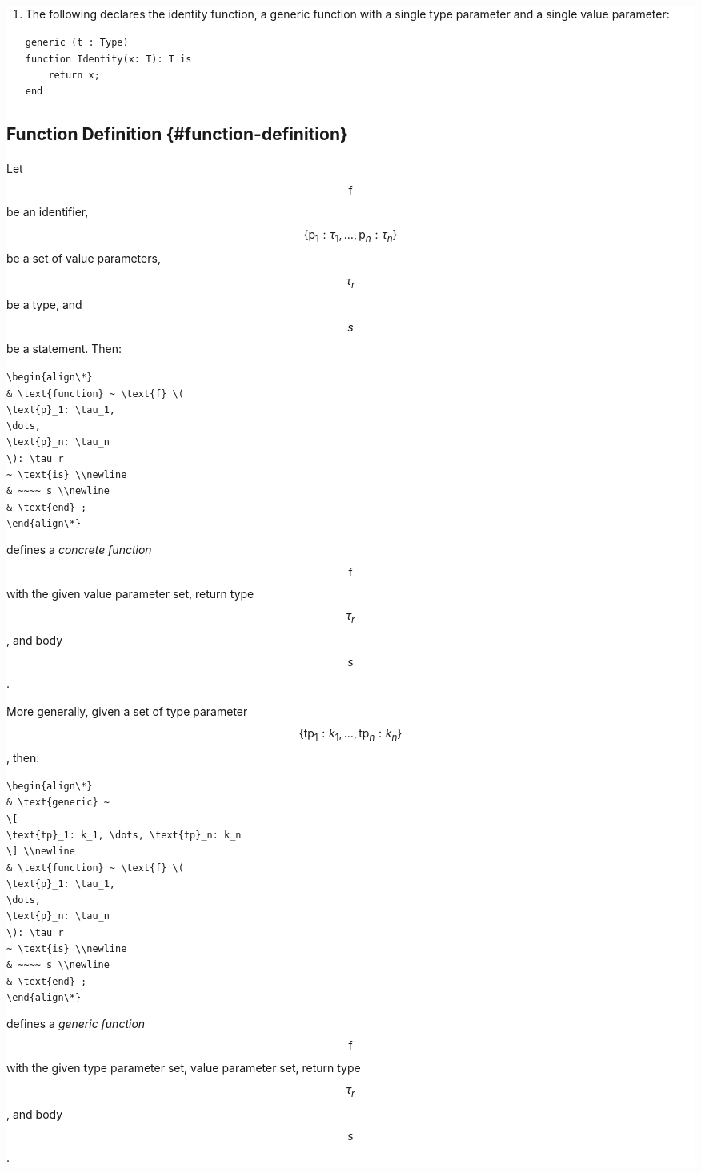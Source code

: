 1. The following declares the identity function, a generic function with a
   single type parameter and a single value parameter:

   ```austral
   generic (t : Type)
   function Identity(x: T): T is
       return x;
   end
   ```

## Function Definition {#function-definition}

Let $$\text{f}$$ be an identifier, $$\{\text{p}_1: \tau_1, \dots, \text{p}_n:
\tau_n\}$$ be a set of value parameters, $$\tau_r$$ be a type, and $$s$$ be a
statement. Then:

```
\begin{align\*}
& \text{function} ~ \text{f} \(
\text{p}_1: \tau_1,
\dots,
\text{p}_n: \tau_n
\): \tau_r
~ \text{is} \\newline
& ~~~~ s \\newline
& \text{end} ;
\end{align\*}
```

defines a _concrete function_ $$\text{f}$$ with the given value parameter set,
return type $$\tau_r$$, and body $$s$$.

More generally, given a set of type parameter $$\{\text{tp}_1: k_1, \dots,
\text{tp}_n: k_n\}$$, then:

```
\begin{align\*}
& \text{generic} ~
\[
\text{tp}_1: k_1, \dots, \text{tp}_n: k_n
\] \\newline
& \text{function} ~ \text{f} \(
\text{p}_1: \tau_1,
\dots,
\text{p}_n: \tau_n
\): \tau_r
~ \text{is} \\newline
& ~~~~ s \\newline
& \text{end} ;
\end{align\*}
```

defines a _generic function_ $$\text{f}$$ with the given type parameter set,
value parameter set, return type $$\tau_r$$, and body $$s$$.
